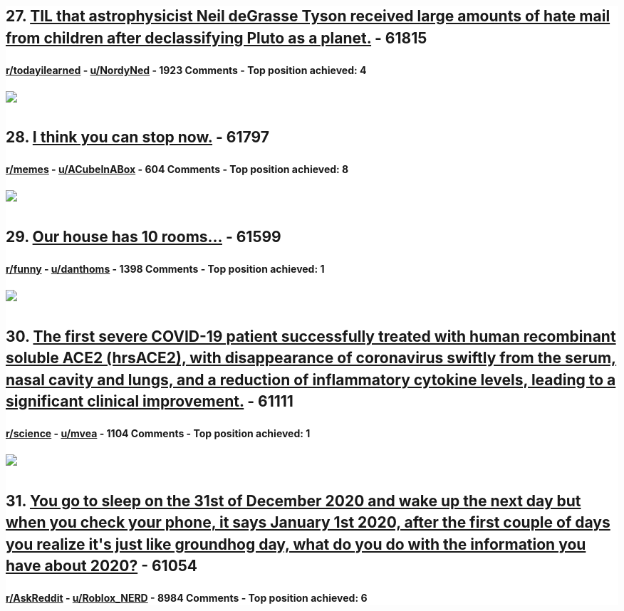 ## 27. [TIL that astrophysicist Neil deGrasse Tyson received large amounts of hate mail from children after declassifying Pluto as a planet.](http://reddit.com/r/todayilearned/comments/jp8vf4/til_that_astrophysicist_neil_degrasse_tyson/) - 61815
#### [r/todayilearned](http://reddit.com/r/todayilearned) - [u/NordyNed](http://reddit.com/u/NordyNed) - 1923 Comments - Top position achieved: 4

<a href="https://en.wikipedia.org/wiki/Neil_deGrasse_Tyson"><img src="https://b.thumbs.redditmedia.com/cPnWbwhbRhY6D9bz32_NOv3s-m5WvRRvII2QT8c7xzc.jpg"></img></a>

## 28. [I think you can stop now.](http://reddit.com/r/memes/comments/joxqzz/i_think_you_can_stop_now/) - 61797
#### [r/memes](http://reddit.com/r/memes) - [u/ACubeInABox](http://reddit.com/u/ACubeInABox) - 604 Comments - Top position achieved: 8

<a href="https://i.redd.it/vgcctmv0kjx51.jpg"><img src="https://b.thumbs.redditmedia.com/4I1Ws_M62EG6hnO0YlNpWF4F_1hlxWnzDac62NJavPc.jpg"></img></a>

## 29. [Our house has 10 rooms...](http://reddit.com/r/funny/comments/jpgv5e/our_house_has_10_rooms/) - 61599
#### [r/funny](http://reddit.com/r/funny) - [u/danthoms](http://reddit.com/u/danthoms) - 1398 Comments - Top position achieved: 1

<a href="https://i.redd.it/i7b7zsbwopx51.jpg"><img src="https://b.thumbs.redditmedia.com/0GuXELb2OQs0Sqt0DbSuEAGihR103JcU9529MdcRk1g.jpg"></img></a>

## 30. [The first severe COVID-19 patient successfully treated with human recombinant soluble ACE2 (hrsACE2), with disappearance of coronavirus swiftly from the serum, nasal cavity and lungs, and a reduction of inflammatory cytokine levels, leading to a significant clinical improvement.](http://reddit.com/r/science/comments/jp3w7w/the_first_severe_covid19_patient_successfully/) - 61111
#### [r/science](http://reddit.com/r/science) - [u/mvea](http://reddit.com/u/mvea) - 1104 Comments - Top position achieved: 1

<a href="https://www.nature.com/articles/s41392-020-00374-6"><img src="https://b.thumbs.redditmedia.com/4MRPbFD91Bm-UTYYiwdrHIxtxzQJ97KDwFVmK4gvAzM.jpg"></img></a>

## 31. [You go to sleep on the 31st of December 2020 and wake up the next day but when you check your phone, it says January 1st 2020, after the first couple of days you realize it's just like groundhog day, what do you do with the information you have about 2020?](http://reddit.com/r/AskReddit/comments/jpfqtc/you_go_to_sleep_on_the_31st_of_december_2020_and/) - 61054
#### [r/AskReddit](http://reddit.com/r/AskReddit) - [u/Roblox_NERD](http://reddit.com/u/Roblox_NERD) - 8984 Comments - Top position achieved: 6

